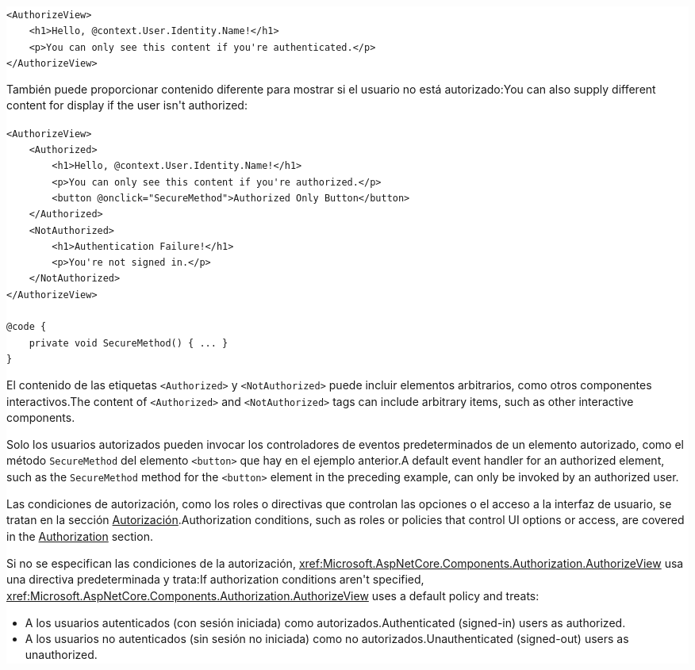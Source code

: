 ```razor
<AuthorizeView>
    <h1>Hello, @context.User.Identity.Name!</h1>
    <p>You can only see this content if you're authenticated.</p>
</AuthorizeView>
```

<span data-ttu-id="6f93a-165">También puede proporcionar contenido diferente para mostrar si el usuario no está autorizado:</span><span class="sxs-lookup"><span data-stu-id="6f93a-165">You can also supply different content for display if the user isn't authorized:</span></span>

```razor
<AuthorizeView>
    <Authorized>
        <h1>Hello, @context.User.Identity.Name!</h1>
        <p>You can only see this content if you're authorized.</p>
        <button @onclick="SecureMethod">Authorized Only Button</button>
    </Authorized>
    <NotAuthorized>
        <h1>Authentication Failure!</h1>
        <p>You're not signed in.</p>
    </NotAuthorized>
</AuthorizeView>

@code {
    private void SecureMethod() { ... }
}
```

<span data-ttu-id="6f93a-166">El contenido de las etiquetas `<Authorized>` y `<NotAuthorized>` puede incluir elementos arbitrarios, como otros componentes interactivos.</span><span class="sxs-lookup"><span data-stu-id="6f93a-166">The content of `<Authorized>` and `<NotAuthorized>` tags can include arbitrary items, such as other interactive components.</span></span>

<span data-ttu-id="6f93a-167">Solo los usuarios autorizados pueden invocar los controladores de eventos predeterminados de un elemento autorizado, como el método `SecureMethod` del elemento `<button>` que hay en el ejemplo anterior.</span><span class="sxs-lookup"><span data-stu-id="6f93a-167">A default event handler for an authorized element, such as the `SecureMethod` method for the `<button>` element in the preceding example, can only be invoked by an authorized user.</span></span>

<span data-ttu-id="6f93a-168">Las condiciones de autorización, como los roles o directivas que controlan las opciones o el acceso a la interfaz de usuario, se tratan en la sección [Autorización](#authorization).</span><span class="sxs-lookup"><span data-stu-id="6f93a-168">Authorization conditions, such as roles or policies that control UI options or access, are covered in the [Authorization](#authorization) section.</span></span>

<span data-ttu-id="6f93a-169">Si no se especifican las condiciones de la autorización, <xref:Microsoft.AspNetCore.Components.Authorization.AuthorizeView> usa una directiva predeterminada y trata:</span><span class="sxs-lookup"><span data-stu-id="6f93a-169">If authorization conditions aren't specified, <xref:Microsoft.AspNetCore.Components.Authorization.AuthorizeView> uses a default policy and treats:</span></span>

* <span data-ttu-id="6f93a-170">A los usuarios autenticados (con sesión iniciada) como autorizados.</span><span class="sxs-lookup"><span data-stu-id="6f93a-170">Authenticated (signed-in) users as authorized.</span></span>
* <span data-ttu-id="6f93a-171">A los usuarios no autenticados (sin sesión no iniciada) como no autorizados.</span><span class="sxs-lookup"><span data-stu-id="6f93a-171">Unauthenticated (signed-out) users as unauthorized.</span></span>
